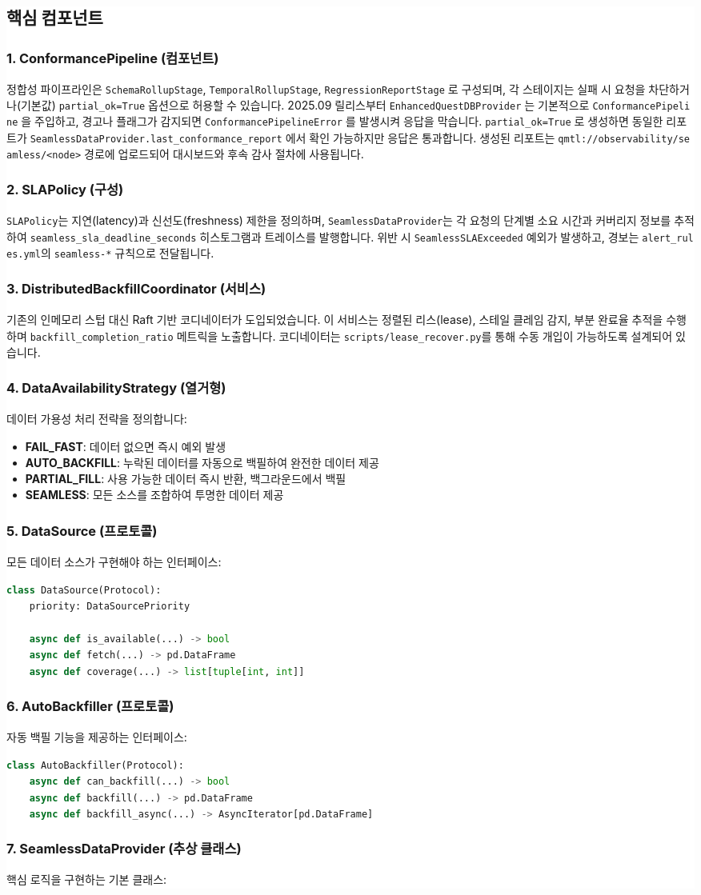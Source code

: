 ## 핵심 컴포넌트

### 1. ConformancePipeline (컴포넌트)
정합성 파이프라인은 `SchemaRollupStage`, `TemporalRollupStage`, `RegressionReportStage` 로 구성되며, 각 스테이지는 실패 시 요청을 차단하거나(기본값) `partial_ok=True` 옵션으로 허용할 수 있습니다. 2025.09 릴리스부터 `EnhancedQuestDBProvider` 는 기본적으로 `ConformancePipeline` 을 주입하고, 경고나 플래그가 감지되면 `ConformancePipelineError` 를 발생시켜 응답을 막습니다. `partial_ok=True` 로 생성하면 동일한 리포트가 `SeamlessDataProvider.last_conformance_report` 에서 확인 가능하지만 응답은 통과합니다. 생성된 리포트는 `qmtl://observability/seamless/<node>` 경로에 업로드되어 대시보드와 후속 감사 절차에 사용됩니다.

### 2. SLAPolicy (구성)
`SLAPolicy`는 지연(latency)과 신선도(freshness) 제한을 정의하며, `SeamlessDataProvider`는 각 요청의 단계별 소요 시간과 커버리지 정보를 추적하여 `seamless_sla_deadline_seconds` 히스토그램과 트레이스를 발행합니다. 위반 시 `SeamlessSLAExceeded` 예외가 발생하고, 경보는 `alert_rules.yml`의 `seamless-*` 규칙으로 전달됩니다.

### 3. DistributedBackfillCoordinator (서비스)
기존의 인메모리 스텁 대신 Raft 기반 코디네이터가 도입되었습니다. 이 서비스는 정렬된 리스(lease), 스테일 클레임 감지, 부분 완료율 추적을 수행하며 `backfill_completion_ratio` 메트릭을 노출합니다. 코디네이터는 `scripts/lease_recover.py`를 통해 수동 개입이 가능하도록 설계되어 있습니다.

### 4. DataAvailabilityStrategy (열거형)
데이터 가용성 처리 전략을 정의합니다:

- **FAIL_FAST**: 데이터 없으면 즉시 예외 발생
- **AUTO_BACKFILL**: 누락된 데이터를 자동으로 백필하여 완전한 데이터 제공
- **PARTIAL_FILL**: 사용 가능한 데이터 즉시 반환, 백그라운드에서 백필
- **SEAMLESS**: 모든 소스를 조합하여 투명한 데이터 제공

### 5. DataSource (프로토콜)
모든 데이터 소스가 구현해야 하는 인터페이스:

```python
class DataSource(Protocol):
    priority: DataSourcePriority
    
    async def is_available(...) -> bool
    async def fetch(...) -> pd.DataFrame
    async def coverage(...) -> list[tuple[int, int]]
```

### 6. AutoBackfiller (프로토콜)
자동 백필 기능을 제공하는 인터페이스:

```python
class AutoBackfiller(Protocol):
    async def can_backfill(...) -> bool
    async def backfill(...) -> pd.DataFrame
    async def backfill_async(...) -> AsyncIterator[pd.DataFrame]
```

### 7. SeamlessDataProvider (추상 클래스)
핵심 로직을 구현하는 기본 클래스:
